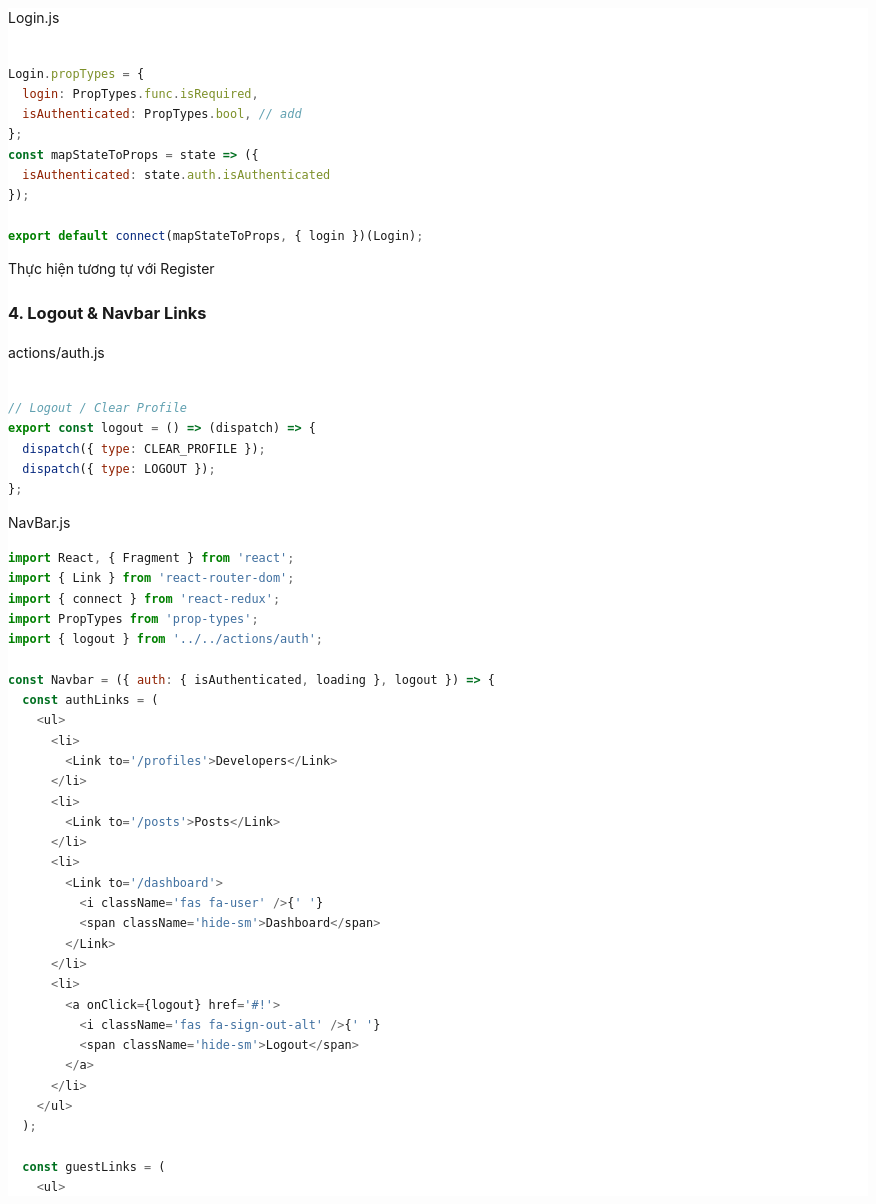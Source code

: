 

Login.js

```js

Login.propTypes = {
  login: PropTypes.func.isRequired,
  isAuthenticated: PropTypes.bool, // add
};
const mapStateToProps = state => ({
  isAuthenticated: state.auth.isAuthenticated
});

export default connect(mapStateToProps, { login })(Login);
```

Thực hiện tương tự với Register

### 4. Logout & Navbar Links

actions/auth.js

```js

// Logout / Clear Profile
export const logout = () => (dispatch) => {
  dispatch({ type: CLEAR_PROFILE });
  dispatch({ type: LOGOUT });
};

```

NavBar.js

```js
import React, { Fragment } from 'react';
import { Link } from 'react-router-dom';
import { connect } from 'react-redux';
import PropTypes from 'prop-types';
import { logout } from '../../actions/auth';

const Navbar = ({ auth: { isAuthenticated, loading }, logout }) => {
  const authLinks = (
    <ul>
      <li>
        <Link to='/profiles'>Developers</Link>
      </li>
      <li>
        <Link to='/posts'>Posts</Link>
      </li>
      <li>
        <Link to='/dashboard'>
          <i className='fas fa-user' />{' '}
          <span className='hide-sm'>Dashboard</span>
        </Link>
      </li>
      <li>
        <a onClick={logout} href='#!'>
          <i className='fas fa-sign-out-alt' />{' '}
          <span className='hide-sm'>Logout</span>
        </a>
      </li>
    </ul>
  );

  const guestLinks = (
    <ul>
```